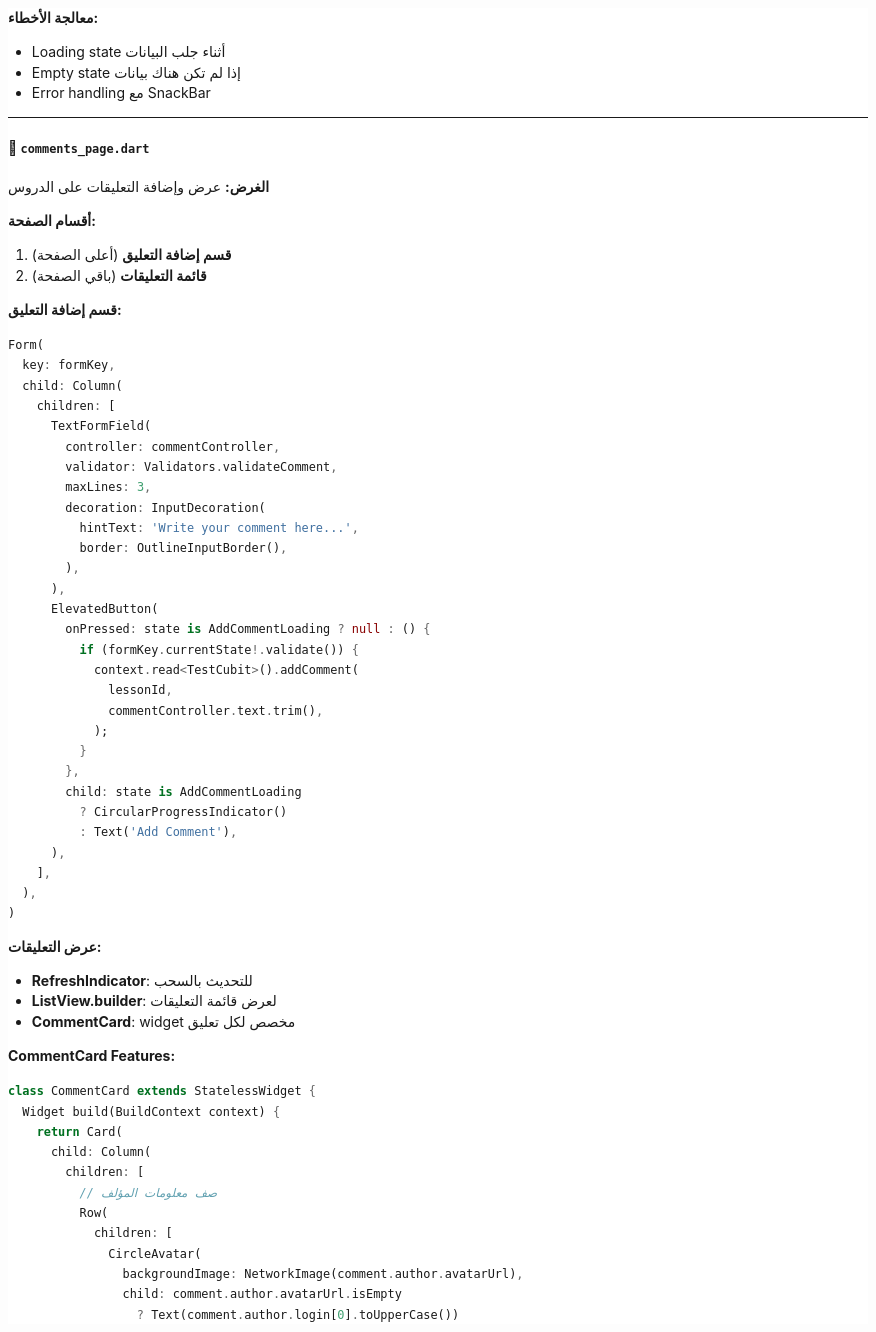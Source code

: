 **معالجة الأخطاء:**
- Loading state أثناء جلب البيانات
- Empty state إذا لم تكن هناك بيانات
- Error handling مع SnackBar

---

#### 💬 `comments_page.dart`
**الغرض:** عرض وإضافة التعليقات على الدروس

**أقسام الصفحة:**
1. **قسم إضافة التعليق** (أعلى الصفحة)
2. **قائمة التعليقات** (باقي الصفحة)

**قسم إضافة التعليق:**
```dart
Form(
  key: formKey,
  child: Column(
    children: [
      TextFormField(
        controller: commentController,
        validator: Validators.validateComment,
        maxLines: 3,
        decoration: InputDecoration(
          hintText: 'Write your comment here...',
          border: OutlineInputBorder(),
        ),
      ),
      ElevatedButton(
        onPressed: state is AddCommentLoading ? null : () {
          if (formKey.currentState!.validate()) {
            context.read<TestCubit>().addComment(
              lessonId,
              commentController.text.trim(),
            );
          }
        },
        child: state is AddCommentLoading 
          ? CircularProgressIndicator() 
          : Text('Add Comment'),
      ),
    ],
  ),
)
```

**عرض التعليقات:**
- **RefreshIndicator**: للتحديث بالسحب
- **ListView.builder**: لعرض قائمة التعليقات
- **CommentCard**: widget مخصص لكل تعليق

**CommentCard Features:**
```dart
class CommentCard extends StatelessWidget {
  Widget build(BuildContext context) {
    return Card(
      child: Column(
        children: [
          // صف معلومات المؤلف
          Row(
            children: [
              CircleAvatar(
                backgroundImage: NetworkImage(comment.author.avatarUrl),
                child: comment.author.avatarUrl.isEmpty 
                  ? Text(comment.author.login[0].toUpperCase())
```